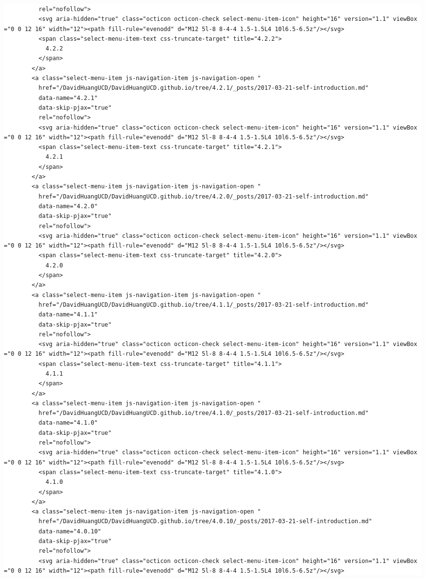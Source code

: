               rel="nofollow">
              <svg aria-hidden="true" class="octicon octicon-check select-menu-item-icon" height="16" version="1.1" viewBox="0 0 12 16" width="12"><path fill-rule="evenodd" d="M12 5l-8 8-4-4 1.5-1.5L4 10l6.5-6.5z"/></svg>
              <span class="select-menu-item-text css-truncate-target" title="4.2.2">
                4.2.2
              </span>
            </a>
            <a class="select-menu-item js-navigation-item js-navigation-open "
              href="/DavidHuangUCD/DavidHuangUCD.github.io/tree/4.2.1/_posts/2017-03-21-self-introduction.md"
              data-name="4.2.1"
              data-skip-pjax="true"
              rel="nofollow">
              <svg aria-hidden="true" class="octicon octicon-check select-menu-item-icon" height="16" version="1.1" viewBox="0 0 12 16" width="12"><path fill-rule="evenodd" d="M12 5l-8 8-4-4 1.5-1.5L4 10l6.5-6.5z"/></svg>
              <span class="select-menu-item-text css-truncate-target" title="4.2.1">
                4.2.1
              </span>
            </a>
            <a class="select-menu-item js-navigation-item js-navigation-open "
              href="/DavidHuangUCD/DavidHuangUCD.github.io/tree/4.2.0/_posts/2017-03-21-self-introduction.md"
              data-name="4.2.0"
              data-skip-pjax="true"
              rel="nofollow">
              <svg aria-hidden="true" class="octicon octicon-check select-menu-item-icon" height="16" version="1.1" viewBox="0 0 12 16" width="12"><path fill-rule="evenodd" d="M12 5l-8 8-4-4 1.5-1.5L4 10l6.5-6.5z"/></svg>
              <span class="select-menu-item-text css-truncate-target" title="4.2.0">
                4.2.0
              </span>
            </a>
            <a class="select-menu-item js-navigation-item js-navigation-open "
              href="/DavidHuangUCD/DavidHuangUCD.github.io/tree/4.1.1/_posts/2017-03-21-self-introduction.md"
              data-name="4.1.1"
              data-skip-pjax="true"
              rel="nofollow">
              <svg aria-hidden="true" class="octicon octicon-check select-menu-item-icon" height="16" version="1.1" viewBox="0 0 12 16" width="12"><path fill-rule="evenodd" d="M12 5l-8 8-4-4 1.5-1.5L4 10l6.5-6.5z"/></svg>
              <span class="select-menu-item-text css-truncate-target" title="4.1.1">
                4.1.1
              </span>
            </a>
            <a class="select-menu-item js-navigation-item js-navigation-open "
              href="/DavidHuangUCD/DavidHuangUCD.github.io/tree/4.1.0/_posts/2017-03-21-self-introduction.md"
              data-name="4.1.0"
              data-skip-pjax="true"
              rel="nofollow">
              <svg aria-hidden="true" class="octicon octicon-check select-menu-item-icon" height="16" version="1.1" viewBox="0 0 12 16" width="12"><path fill-rule="evenodd" d="M12 5l-8 8-4-4 1.5-1.5L4 10l6.5-6.5z"/></svg>
              <span class="select-menu-item-text css-truncate-target" title="4.1.0">
                4.1.0
              </span>
            </a>
            <a class="select-menu-item js-navigation-item js-navigation-open "
              href="/DavidHuangUCD/DavidHuangUCD.github.io/tree/4.0.10/_posts/2017-03-21-self-introduction.md"
              data-name="4.0.10"
              data-skip-pjax="true"
              rel="nofollow">
              <svg aria-hidden="true" class="octicon octicon-check select-menu-item-icon" height="16" version="1.1" viewBox="0 0 12 16" width="12"><path fill-rule="evenodd" d="M12 5l-8 8-4-4 1.5-1.5L4 10l6.5-6.5z"/></svg>